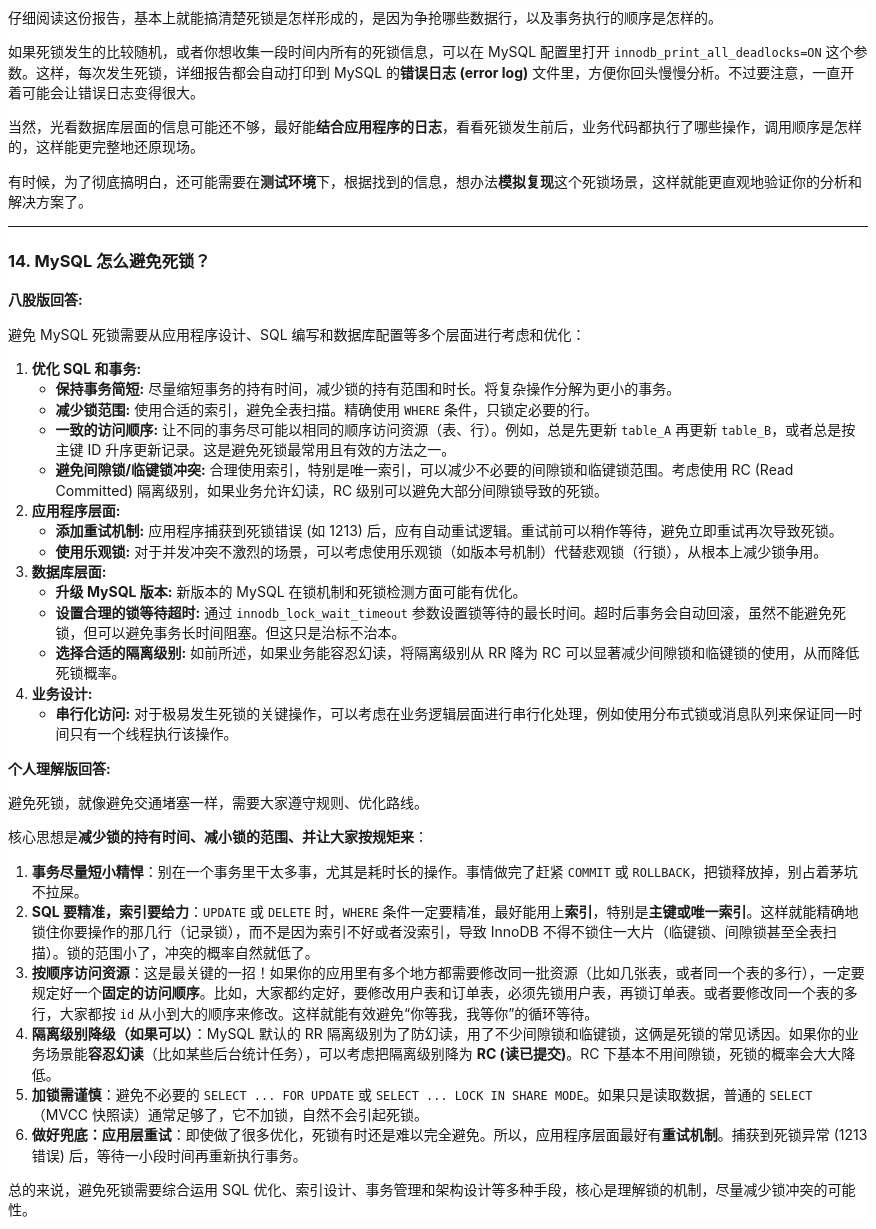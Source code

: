 仔细阅读这份报告，基本上就能搞清楚死锁是怎样形成的，是因为争抢哪些数据行，以及事务执行的顺序是怎样的。

如果死锁发生的比较随机，或者你想收集一段时间内所有的死锁信息，可以在 MySQL 配置里打开 `innodb_print_all_deadlocks=ON` 这个参数。这样，每次发生死锁，详细报告都会自动打印到 MySQL 的**错误日志 (error log)** 文件里，方便你回头慢慢分析。不过要注意，一直开着可能会让错误日志变得很大。

当然，光看数据库层面的信息可能还不够，最好能**结合应用程序的日志**，看看死锁发生前后，业务代码都执行了哪些操作，调用顺序是怎样的，这样能更完整地还原现场。

有时候，为了彻底搞明白，还可能需要在**测试环境**下，根据找到的信息，想办法**模拟复现**这个死锁场景，这样就能更直观地验证你的分析和解决方案了。

---

### 14. MySQL 怎么避免死锁？

**八股版回答:**

避免 MySQL 死锁需要从应用程序设计、SQL 编写和数据库配置等多个层面进行考虑和优化：

1.  **优化 SQL 和事务:**
    *   **保持事务简短:** 尽量缩短事务的持有时间，减少锁的持有范围和时长。将复杂操作分解为更小的事务。
    *   **减少锁范围:** 使用合适的索引，避免全表扫描。精确使用 `WHERE` 条件，只锁定必要的行。
    *   **一致的访问顺序:** 让不同的事务尽可能以相同的顺序访问资源（表、行）。例如，总是先更新 `table_A` 再更新 `table_B`，或者总是按主键 ID 升序更新记录。这是避免死锁最常用且有效的方法之一。
    *   **避免间隙锁/临键锁冲突:** 合理使用索引，特别是唯一索引，可以减少不必要的间隙锁和临键锁范围。考虑使用 RC (Read Committed) 隔离级别，如果业务允许幻读，RC 级别可以避免大部分间隙锁导致的死锁。
2.  **应用程序层面:**
    *   **添加重试机制:** 应用程序捕获到死锁错误 (如 1213) 后，应有自动重试逻辑。重试前可以稍作等待，避免立即重试再次导致死锁。
    *   **使用乐观锁:** 对于并发冲突不激烈的场景，可以考虑使用乐观锁（如版本号机制）代替悲观锁（行锁），从根本上减少锁争用。
3.  **数据库层面:**
    *   **升级 MySQL 版本:** 新版本的 MySQL 在锁机制和死锁检测方面可能有优化。
    *   **设置合理的锁等待超时:** 通过 `innodb_lock_wait_timeout` 参数设置锁等待的最长时间。超时后事务会自动回滚，虽然不能避免死锁，但可以避免事务长时间阻塞。但这只是治标不治本。
    *   **选择合适的隔离级别:** 如前所述，如果业务能容忍幻读，将隔离级别从 RR 降为 RC 可以显著减少间隙锁和临键锁的使用，从而降低死锁概率。
4.  **业务设计:**
    *   **串行化访问:** 对于极易发生死锁的关键操作，可以考虑在业务逻辑层面进行串行化处理，例如使用分布式锁或消息队列来保证同一时间只有一个线程执行该操作。

**个人理解版回答:**

避免死锁，就像避免交通堵塞一样，需要大家遵守规则、优化路线。

核心思想是**减少锁的持有时间、减小锁的范围、并让大家按规矩来**：

1.  **事务尽量短小精悍**：别在一个事务里干太多事，尤其是耗时长的操作。事情做完了赶紧 `COMMIT` 或 `ROLLBACK`，把锁释放掉，别占着茅坑不拉屎。
2.  **SQL 要精准，索引要给力**：`UPDATE` 或 `DELETE` 时，`WHERE` 条件一定要精准，最好能用上**索引**，特别是**主键或唯一索引**。这样就能精确地锁住你要操作的那几行（记录锁），而不是因为索引不好或者没索引，导致 InnoDB 不得不锁住一大片（临键锁、间隙锁甚至全表扫描）。锁的范围小了，冲突的概率自然就低了。
3.  **按顺序访问资源**：这是最关键的一招！如果你的应用里有多个地方都需要修改同一批资源（比如几张表，或者同一个表的多行），一定要规定好一个**固定的访问顺序**。比如，大家都约定好，要修改用户表和订单表，必须先锁用户表，再锁订单表。或者要修改同一个表的多行，大家都按 `id` 从小到大的顺序来修改。这样就能有效避免“你等我，我等你”的循环等待。
4.  **隔离级别降级（如果可以）**：MySQL 默认的 RR 隔离级别为了防幻读，用了不少间隙锁和临键锁，这俩是死锁的常见诱因。如果你的业务场景能**容忍幻读**（比如某些后台统计任务），可以考虑把隔离级别降为 **RC (读已提交)**。RC 下基本不用间隙锁，死锁的概率会大大降低。
5.  **加锁需谨慎**：避免不必要的 `SELECT ... FOR UPDATE` 或 `SELECT ... LOCK IN SHARE MODE`。如果只是读取数据，普通的 `SELECT`（MVCC 快照读）通常足够了，它不加锁，自然不会引起死锁。
6.  **做好兜底：应用层重试**：即使做了很多优化，死锁有时还是难以完全避免。所以，应用程序层面最好有**重试机制**。捕获到死锁异常 (1213 错误) 后，等待一小段时间再重新执行事务。

总的来说，避免死锁需要综合运用 SQL 优化、索引设计、事务管理和架构设计等多种手段，核心是理解锁的机制，尽量减少锁冲突的可能性。

